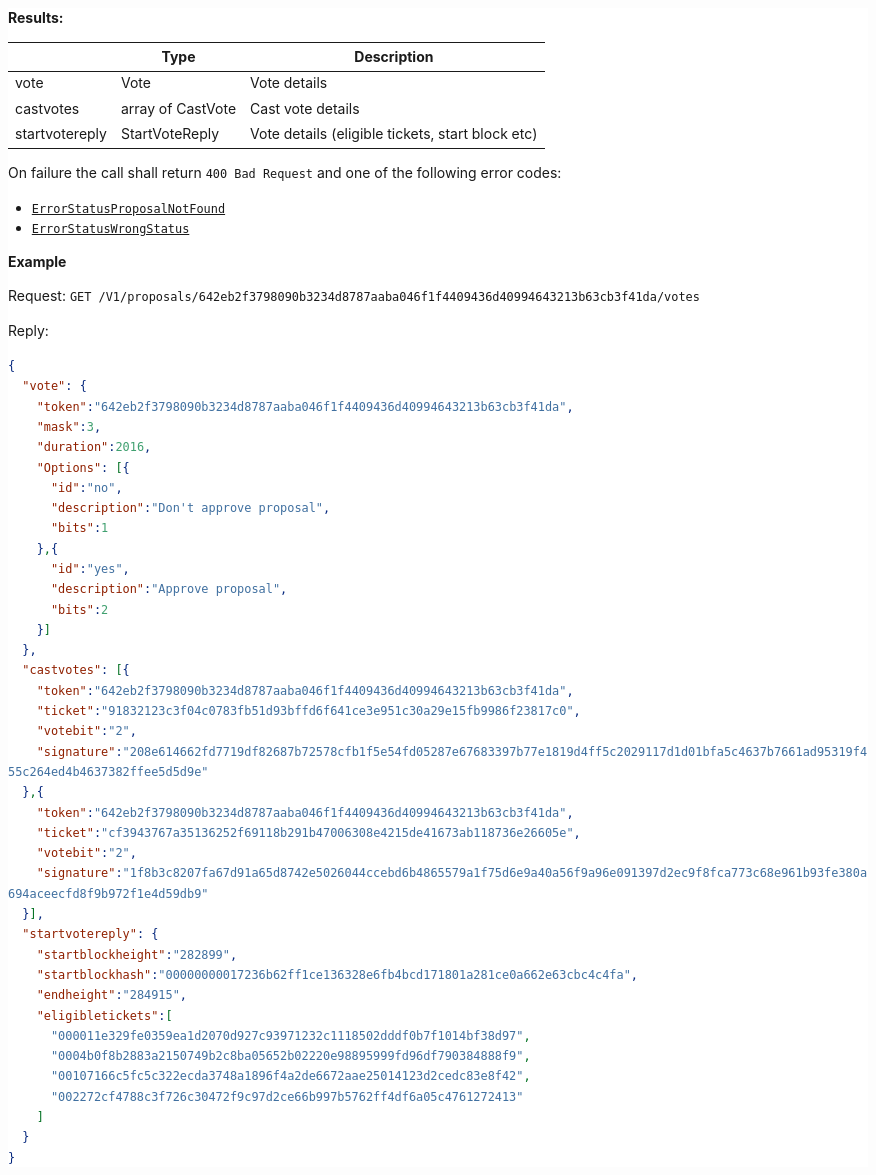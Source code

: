 **Results:**

| | Type | Description |
| - | - | - |
| vote | Vote | Vote details |
| castvotes | array of CastVote  | Cast vote details |
| startvotereply | StartVoteReply | Vote details (eligible tickets, start block etc) |


On failure the call shall return `400 Bad Request` and one of the following
error codes:
- [`ErrorStatusProposalNotFound`](#ErrorStatusProposalNotFound)
- [`ErrorStatusWrongStatus`](#ErrorStatusWrongStatus)

**Example**

Request:
`GET /V1/proposals/642eb2f3798090b3234d8787aaba046f1f4409436d40994643213b63cb3f41da/votes`


Reply:

```json
{
  "vote": {
    "token":"642eb2f3798090b3234d8787aaba046f1f4409436d40994643213b63cb3f41da",
    "mask":3,
    "duration":2016,
    "Options": [{
      "id":"no",
      "description":"Don't approve proposal",
      "bits":1
    },{
      "id":"yes",
      "description":"Approve proposal",
      "bits":2
    }]
  },
  "castvotes": [{
    "token":"642eb2f3798090b3234d8787aaba046f1f4409436d40994643213b63cb3f41da",
    "ticket":"91832123c3f04c0783fb51d93bffd6f641ce3e951c30a29e15fb9986f23817c0",
    "votebit":"2",
    "signature":"208e614662fd7719df82687b72578cfb1f5e54fd05287e67683397b77e1819d4ff5c2029117d1d01bfa5c4637b7661ad95319f455c264ed4b4637382ffee5d5d9e"
  },{
    "token":"642eb2f3798090b3234d8787aaba046f1f4409436d40994643213b63cb3f41da",
    "ticket":"cf3943767a35136252f69118b291b47006308e4215de41673ab118736e26605e",
    "votebit":"2",
    "signature":"1f8b3c8207fa67d91a65d8742e5026044ccebd6b4865579a1f75d6e9a40a56f9a96e091397d2ec9f8fca773c68e961b93fe380a694aceecfd8f9b972f1e4d59db9"
  }],
  "startvotereply": {
    "startblockheight":"282899",
    "startblockhash":"00000000017236b62ff1ce136328e6fb4bcd171801a281ce0a662e63cbc4c4fa",
    "endheight":"284915",
    "eligibletickets":[
      "000011e329fe0359ea1d2070d927c93971232c1118502dddf0b7f1014bf38d97",
      "0004b0f8b2883a2150749b2c8ba05652b02220e98895999fd96df790384888f9",
      "00107166c5fc5c322ecda3748a1896f4a2de6672aae25014123d2cedc83e8f42",
      "002272cf4788c3f726c30472f9c97d2ce66b997b5762ff4df6a05c4761272413"
    ]
  }
}
```